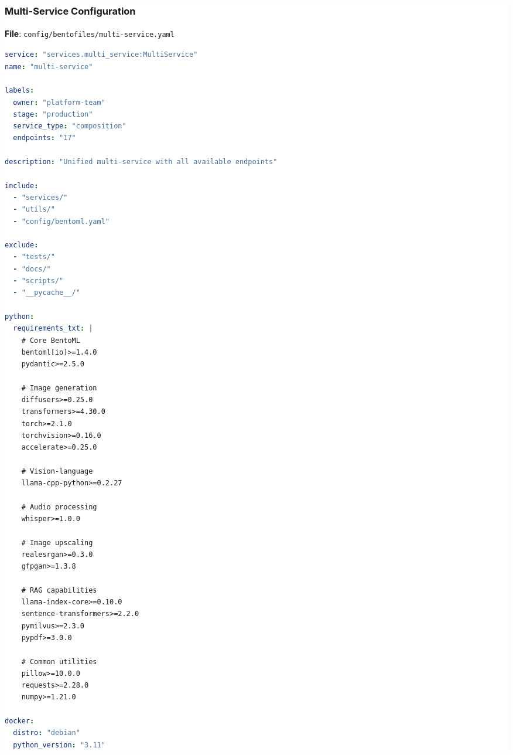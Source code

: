 ### Multi-Service Configuration

**File**: `config/bentofiles/multi-service.yaml`

```yaml
service: "services.multi_service:MultiService"
name: "multi-service"

labels:
  owner: "platform-team"
  stage: "production"
  service_type: "composition"
  endpoints: "17"

description: "Unified multi-service with all available endpoints"

include:
  - "services/"
  - "utils/"
  - "config/bentoml.yaml"

exclude:
  - "tests/"
  - "docs/"
  - "scripts/"
  - "__pycache__/"

python:
  requirements_txt: |
    # Core BentoML
    bentoml[io]>=1.4.0
    pydantic>=2.5.0
    
    # Image generation
    diffusers>=0.25.0
    transformers>=4.30.0
    torch>=2.1.0
    torchvision>=0.16.0
    accelerate>=0.25.0
    
    # Vision-language
    llama-cpp-python>=0.2.27
    
    # Audio processing
    whisper>=1.0.0
    
    # Image upscaling
    realesrgan>=0.3.0
    gfpgan>=1.3.8
    
    # RAG capabilities
    llama-index-core>=0.10.0
    sentence-transformers>=2.2.0
    pymilvus>=2.3.0
    pypdf>=3.0.0
    
    # Common utilities
    pillow>=10.0.0
    requests>=2.28.0
    numpy>=1.21.0

docker:
  distro: "debian"
  python_version: "3.11"
```